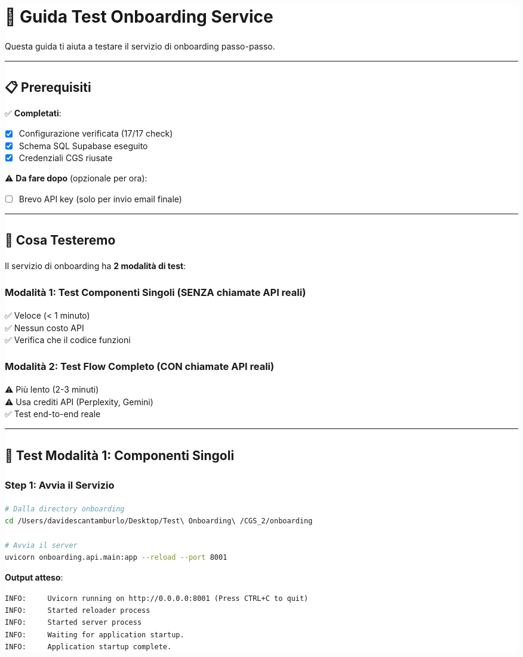 # 🧪 Guida Test Onboarding Service

Questa guida ti aiuta a testare il servizio di onboarding passo-passo.

---

## 📋 Prerequisiti

✅ **Completati**:
- [x] Configurazione verificata (17/17 check)
- [x] Schema SQL Supabase eseguito
- [x] Credenziali CGS riusate

⚠️ **Da fare dopo** (opzionale per ora):
- [ ] Brevo API key (solo per invio email finale)

---

## 🎯 Cosa Testeremo

Il servizio di onboarding ha **2 modalità di test**:

### Modalità 1: Test Componenti Singoli (SENZA chiamate API reali)
✅ Veloce (< 1 minuto)  
✅ Nessun costo API  
✅ Verifica che il codice funzioni  

### Modalità 2: Test Flow Completo (CON chiamate API reali)
⚠️ Più lento (2-3 minuti)  
⚠️ Usa crediti API (Perplexity, Gemini)  
✅ Test end-to-end reale  

---

## 🚀 Test Modalità 1: Componenti Singoli

### Step 1: Avvia il Servizio

```bash
# Dalla directory onboarding
cd /Users/davidescantamburlo/Desktop/Test\ Onboarding\ /CGS_2/onboarding

# Avvia il server
uvicorn onboarding.api.main:app --reload --port 8001
```

**Output atteso**:
```
INFO:     Uvicorn running on http://0.0.0.0:8001 (Press CTRL+C to quit)
INFO:     Started reloader process
INFO:     Started server process
INFO:     Waiting for application startup.
INFO:     Application startup complete.
```
